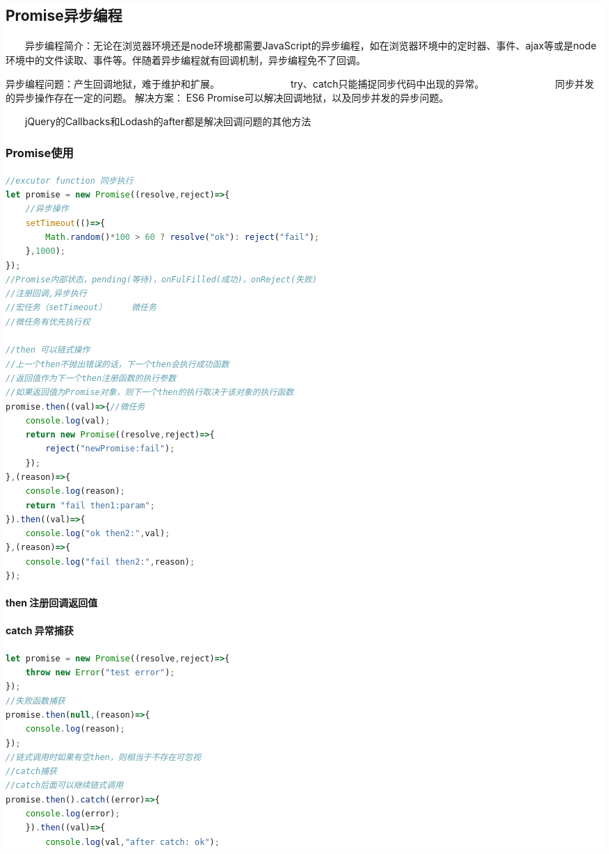 ## Promise异步编程

&emsp;&emsp;异步编程简介：无论在浏览器环境还是node环境都需要JavaScript的异步编程，如在浏览器环境中的定时器、事件、ajax等或是node环境中的文件读取、事件等。伴随着异步编程就有回调机制，异步编程免不了回调。

异步编程问题：产生回调地狱，难于维护和扩展。
&emsp;&emsp;&emsp;&emsp;&emsp;&emsp;&emsp;try、catch只能捕捉同步代码中出现的异常。
&emsp;&emsp;&emsp;&emsp;&emsp;&emsp;&emsp;同步并发的异步操作存在一定的问题。
解决方案： ES6 Promise可以解决回调地狱，以及同步并发的异步问题。

&emsp;&emsp;jQuery的Callbacks和Lodash的after都是解决回调问题的其他方法

### Promise使用

```js
//excutor function 同步执行
let promise = new Promise((resolve,reject)=>{
    //异步操作
    setTimeout(()=>{
        Math.random()*100 > 60 ? resolve("ok"): reject("fail");
    },1000);
});
//Promise内部状态，pending(等待)，onFulFilled(成功)，onReject(失败)
//注册回调,异步执行
//宏任务（setTimeout）     微任务
//微任务有优先执行权

//then 可以链式操作
//上一个then不抛出错误的话，下一个then会执行成功函数
//返回值作为下一个then注册函数的执行参数
//如果返回值为Promise对象，则下一个then的执行取决于该对象的执行函数
promise.then((val)=>{//微任务
    console.log(val);
    return new Promise((resolve,reject)=>{
        reject("newPromise:fail");
    });
},(reason)=>{
    console.log(reason);
    return "fail then1:param";
}).then((val)=>{
    console.log("ok then2:",val);
},(reason)=>{
    console.log("fail then2:",reason);
});
```

#### then 注册回调返回值

#### catch 异常捕获

```js
let promise = new Promise((resolve,reject)=>{
    throw new Error("test error");
});
//失败函数捕获
promise.then(null,(reason)=>{
    console.log(reason);
});
//链式调用时如果有空then，则相当于不存在可忽视
//catch捕获
//catch后面可以继续链式调用
promise.then().catch((error)=>{
    console.log(error);
    }).then((val)=>{
        console.log(val,"after catch: ok");
```